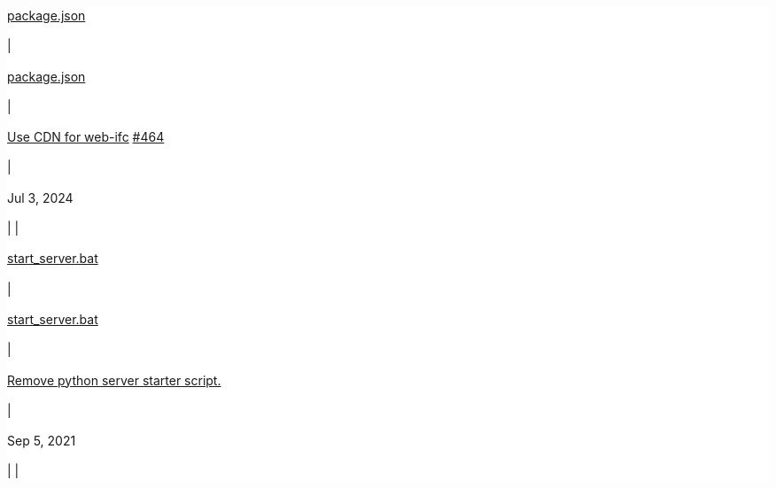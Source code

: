 [package.json](https://github.com/kovacsv/Online3DViewer/blob/master/package.json "package.json")







 | 

[package.json](https://github.com/kovacsv/Online3DViewer/blob/master/package.json "package.json")







 | 

[Use CDN for web-ifc](https://github.com/kovacsv/Online3DViewer/commit/0d9998a656b84e2a9aebdef18a03759d0bc8df27 "Use CDN for web-ifc #464") [#464](https://github.com/kovacsv/Online3DViewer/issues/464)



 | 

Jul 3, 2024

 |
| 

[start\_server.bat](https://github.com/kovacsv/Online3DViewer/blob/master/start_server.bat "start_server.bat")







 | 

[start\_server.bat](https://github.com/kovacsv/Online3DViewer/blob/master/start_server.bat "start_server.bat")







 | 

[Remove python server starter script.](https://github.com/kovacsv/Online3DViewer/commit/72dec9ee920a8566617eec83d24ce509f691449d "Remove python server starter script.")



 | 

Sep 5, 2021

 |
| 
